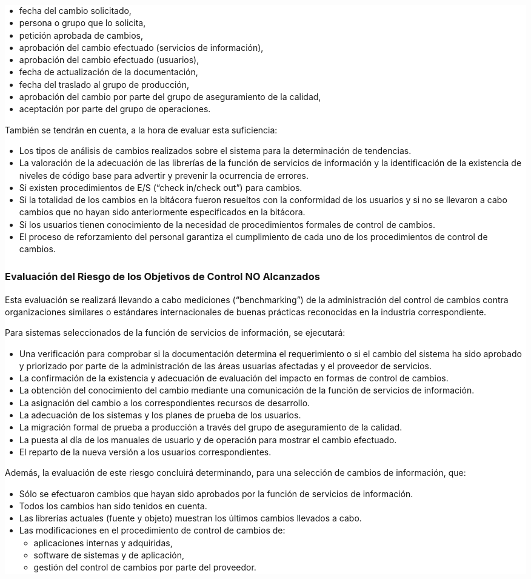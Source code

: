 -   fecha del cambio solicitado,
-   persona o grupo que lo solicita,
-   petición aprobada de cambios,
-   aprobación del cambio efectuado (servicios de información),
-   aprobación del cambio efectuado (usuarios),
-   fecha de actualización de la documentación,
-   fecha del traslado al grupo de producción,
-   aprobación del cambio por parte del grupo de aseguramiento de la calidad,
-   aceptación por parte del grupo de operaciones.

También se tendrán en cuenta, a la hora de evaluar esta suficiencia:

-   Los tipos de análisis de cambios realizados sobre el sistema para la determinación de tendencias.
-   La valoración de la adecuación de las librerías de la función de servicios de información y la identificación de la existencia de niveles de código base para advertir y prevenir la ocurrencia de errores.
-   Si existen procedimientos de E/S (“check in/check out”) para cambios.
-   Si la totalidad de los cambios en la bitácora fueron resueltos con la conformidad de los usuarios y si no se llevaron a cabo cambios que no hayan sido anteriormente especificados en la bitácora.
-   Si los usuarios tienen conocimiento de la necesidad de procedimientos formales de control de cambios.
-   El proceso de reforzamiento del personal garantiza el cumplimiento de cada uno de los procedimientos de control de cambios.

### Evaluación del Riesgo de los Objetivos de Control NO Alcanzados

Esta evaluación se realizará llevando a cabo mediciones (“benchmarking”) de la administración del control de cambios contra organizaciones similares o estándares internacionales de buenas prácticas reconocidas en la industria correspondiente.

Para sistemas seleccionados de la función de servicios de información, se ejecutará:

-   Una verificación para comprobar si la documentación determina el requerimiento o si el cambio del sistema ha sido aprobado y priorizado por parte de la administración de las áreas usuarias afectadas y el proveedor de servicios.
-   La confirmación de la existencia y adecuación de evaluación del impacto en formas de control de cambios.
-   La obtención del conocimiento del cambio mediante una comunicación de la función de servicios de información.
-   La asignación del cambio a los correspondientes recursos de desarrollo.
-   La adecuación de los sistemas y los planes de prueba de los usuarios.
-   La migración formal de prueba a producción a través del grupo de aseguramiento de la calidad.
-   La puesta al día de los manuales de usuario y de operación para mostrar el cambio efectuado.
-   El reparto de la nueva versión a los usuarios correspondientes.

Además, la evaluación de este riesgo concluirá determinando, para una selección de cambios de información, que:

-   Sólo se efectuaron cambios que hayan sido aprobados por la función de servicios de información.
-   Todos los cambios han sido tenidos en cuenta.
-   Las librerías actuales (fuente y objeto) muestran los últimos cambios llevados a cabo.
-   Las modificaciones en el procedimiento de control de cambios de:
    -   aplicaciones internas y adquiridas,
    -   software de sistemas y de aplicación,
    -   gestión del control de cambios por parte del proveedor.
